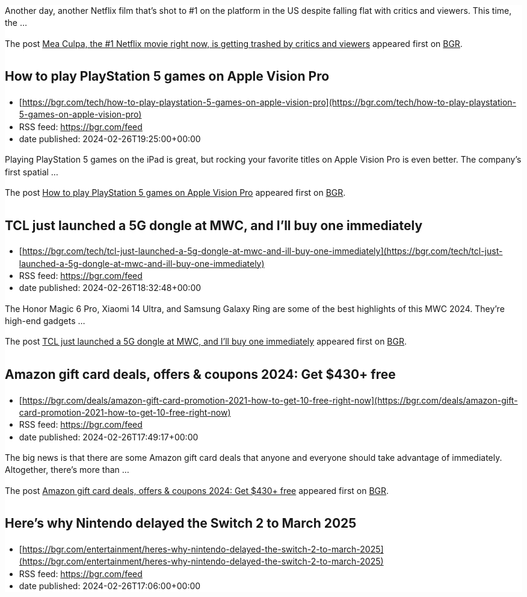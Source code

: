 <p>Another day, another Netflix film that&#8217;s shot to #1 on the platform in the US despite falling flat with critics and viewers. This time, the &#8230;</p>
<p>The post <a href="https://bgr.com/entertainment/mea-culpa-the-1-netflix-movie-right-now-is-getting-trashed-by-critics-and-viewers/">Mea Culpa, the #1 Netflix movie right now, is getting trashed by critics and viewers</a> appeared first on <a href="https://bgr.com">BGR</a>.</p>

## How to play PlayStation 5 games on Apple Vision Pro
 - [https://bgr.com/tech/how-to-play-playstation-5-games-on-apple-vision-pro](https://bgr.com/tech/how-to-play-playstation-5-games-on-apple-vision-pro)
 - RSS feed: https://bgr.com/feed
 - date published: 2024-02-26T19:25:00+00:00

<p>Playing PlayStation 5 games on the iPad is great, but rocking your favorite titles on Apple Vision Pro is even better. The company&#8217;s first spatial &#8230;</p>
<p>The post <a href="https://bgr.com/tech/how-to-play-playstation-5-games-on-apple-vision-pro/">How to play PlayStation 5 games on Apple Vision Pro</a> appeared first on <a href="https://bgr.com">BGR</a>.</p>

## TCL just launched a 5G dongle at MWC, and I’ll buy one immediately
 - [https://bgr.com/tech/tcl-just-launched-a-5g-dongle-at-mwc-and-ill-buy-one-immediately](https://bgr.com/tech/tcl-just-launched-a-5g-dongle-at-mwc-and-ill-buy-one-immediately)
 - RSS feed: https://bgr.com/feed
 - date published: 2024-02-26T18:32:48+00:00

<p>The Honor Magic 6 Pro, Xiaomi 14 Ultra, and Samsung Galaxy Ring are some of the best highlights of this MWC 2024. They&#8217;re high-end gadgets &#8230;</p>
<p>The post <a href="https://bgr.com/tech/tcl-just-launched-a-5g-dongle-at-mwc-and-ill-buy-one-immediately/">TCL just launched a 5G dongle at MWC, and I&#8217;ll buy one immediately</a> appeared first on <a href="https://bgr.com">BGR</a>.</p>

## Amazon gift card deals, offers & coupons 2024: Get $430+ free
 - [https://bgr.com/deals/amazon-gift-card-promotion-2021-how-to-get-10-free-right-now](https://bgr.com/deals/amazon-gift-card-promotion-2021-how-to-get-10-free-right-now)
 - RSS feed: https://bgr.com/feed
 - date published: 2024-02-26T17:49:17+00:00

<p>The big news is that there are some Amazon gift card deals that anyone and everyone should take advantage of immediately. Altogether, there&#8217;s more than &#8230;</p>
<p>The post <a href="https://bgr.com/deals/amazon-gift-card-promotion-2021-how-to-get-10-free-right-now/">Amazon gift card deals, offers &#038; coupons 2024: Get $430+ free</a> appeared first on <a href="https://bgr.com">BGR</a>.</p>

## Here’s why Nintendo delayed the Switch 2 to March 2025
 - [https://bgr.com/entertainment/heres-why-nintendo-delayed-the-switch-2-to-march-2025](https://bgr.com/entertainment/heres-why-nintendo-delayed-the-switch-2-to-march-2025)
 - RSS feed: https://bgr.com/feed
 - date published: 2024-02-26T17:06:00+00:00
